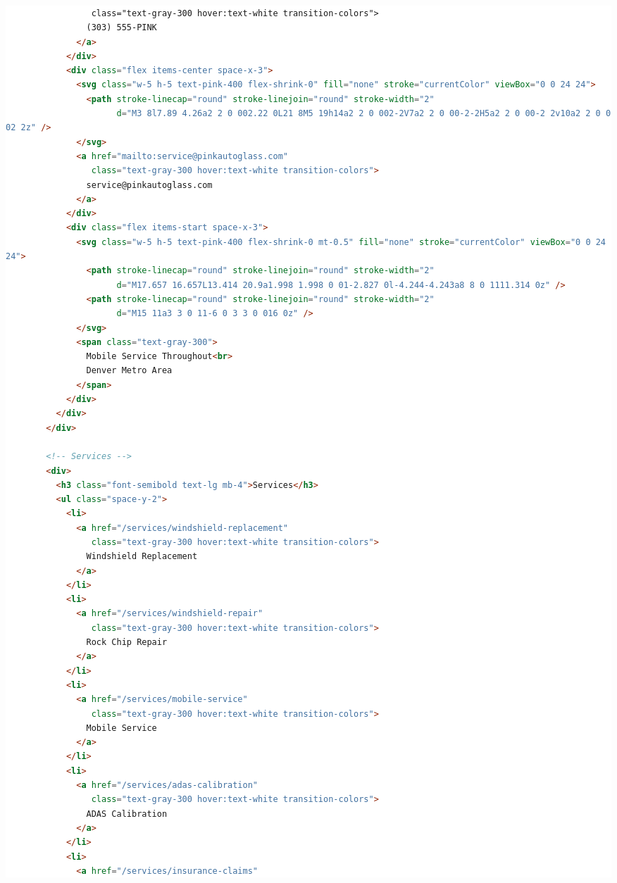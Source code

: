 ```html
                 class="text-gray-300 hover:text-white transition-colors">
                (303) 555-PINK
              </a>
            </div>
            <div class="flex items-center space-x-3">
              <svg class="w-5 h-5 text-pink-400 flex-shrink-0" fill="none" stroke="currentColor" viewBox="0 0 24 24">
                <path stroke-linecap="round" stroke-linejoin="round" stroke-width="2" 
                      d="M3 8l7.89 4.26a2 2 0 002.22 0L21 8M5 19h14a2 2 0 002-2V7a2 2 0 00-2-2H5a2 2 0 00-2 2v10a2 2 0 002 2z" />
              </svg>
              <a href="mailto:service@pinkautoglass.com" 
                 class="text-gray-300 hover:text-white transition-colors">
                service@pinkautoglass.com
              </a>
            </div>
            <div class="flex items-start space-x-3">
              <svg class="w-5 h-5 text-pink-400 flex-shrink-0 mt-0.5" fill="none" stroke="currentColor" viewBox="0 0 24 24">
                <path stroke-linecap="round" stroke-linejoin="round" stroke-width="2" 
                      d="M17.657 16.657L13.414 20.9a1.998 1.998 0 01-2.827 0l-4.244-4.243a8 8 0 1111.314 0z" />
                <path stroke-linecap="round" stroke-linejoin="round" stroke-width="2" 
                      d="M15 11a3 3 0 11-6 0 3 3 0 016 0z" />
              </svg>
              <span class="text-gray-300">
                Mobile Service Throughout<br>
                Denver Metro Area
              </span>
            </div>
          </div>
        </div>
        
        <!-- Services -->
        <div>
          <h3 class="font-semibold text-lg mb-4">Services</h3>
          <ul class="space-y-2">
            <li>
              <a href="/services/windshield-replacement" 
                 class="text-gray-300 hover:text-white transition-colors">
                Windshield Replacement
              </a>
            </li>
            <li>
              <a href="/services/windshield-repair" 
                 class="text-gray-300 hover:text-white transition-colors">
                Rock Chip Repair
              </a>
            </li>
            <li>
              <a href="/services/mobile-service" 
                 class="text-gray-300 hover:text-white transition-colors">
                Mobile Service
              </a>
            </li>
            <li>
              <a href="/services/adas-calibration" 
                 class="text-gray-300 hover:text-white transition-colors">
                ADAS Calibration
              </a>
            </li>
            <li>
              <a href="/services/insurance-claims" 
```